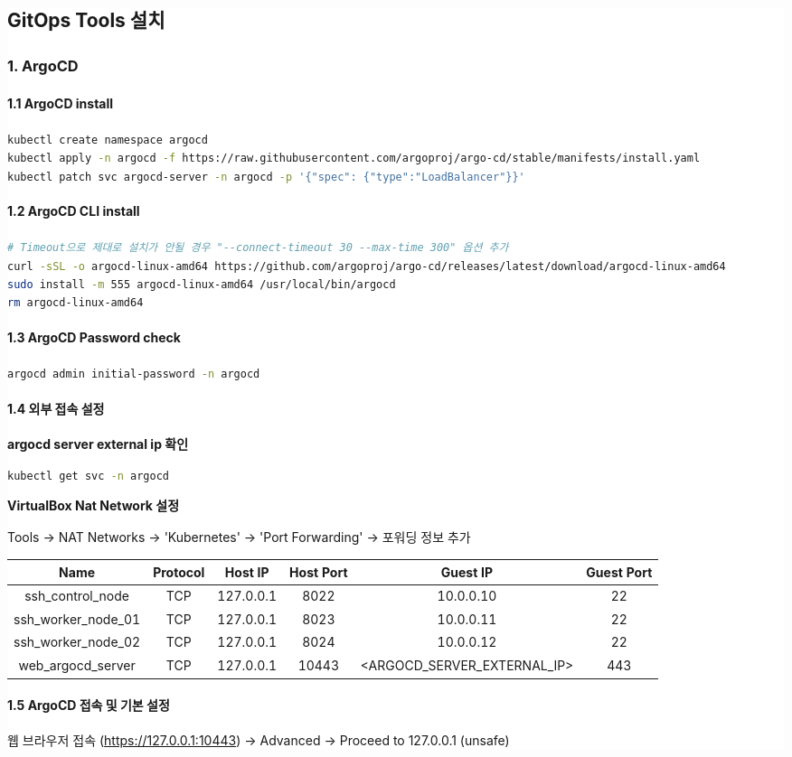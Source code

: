 ## GitOps Tools 설치

### 1. ArgoCD

#### 1.1 ArgoCD install

```bash
kubectl create namespace argocd
kubectl apply -n argocd -f https://raw.githubusercontent.com/argoproj/argo-cd/stable/manifests/install.yaml
kubectl patch svc argocd-server -n argocd -p '{"spec": {"type":"LoadBalancer"}}'
```

#### 1.2 ArgoCD CLI install

```bash
# Timeout으로 제대로 설치가 안될 경우 "--connect-timeout 30 --max-time 300" 옵션 추가
curl -sSL -o argocd-linux-amd64 https://github.com/argoproj/argo-cd/releases/latest/download/argocd-linux-amd64
sudo install -m 555 argocd-linux-amd64 /usr/local/bin/argocd
rm argocd-linux-amd64
```

#### 1.3 ArgoCD Password check

```bash
argocd admin initial-password -n argocd
```

#### 1.4 외부 접속 설정

**argocd server external ip 확인**

```bash
kubectl get svc -n argocd
```

**VirtualBox Nat Network 설정**

Tools → NAT Networks → 'Kubernetes' → 'Port Forwarding' → 포워딩 정보 추가

|        Name        | Protocol |  Host IP  | Host Port |          Guest IP           | Guest Port |
| :----------------: | :------: | :-------: | :-------: | :-------------------------: | :--------: |
|  ssh_control_node  |   TCP    | 127.0.0.1 |   8022    |          10.0.0.10          |     22     |
| ssh_worker_node_01 |   TCP    | 127.0.0.1 |   8023    |          10.0.0.11          |     22     |
| ssh_worker_node_02 |   TCP    | 127.0.0.1 |   8024    |          10.0.0.12          |     22     |
| web_argocd_server  |   TCP    | 127.0.0.1 |   10443   | <ARGOCD_SERVER_EXTERNAL_IP> |    443     |

#### 1.5 ArgoCD 접속 및 기본 설정

웹 브라우저 접속 (https://127.0.0.1:10443) → Advanced → Proceed to 127.0.0.1 (unsafe)
